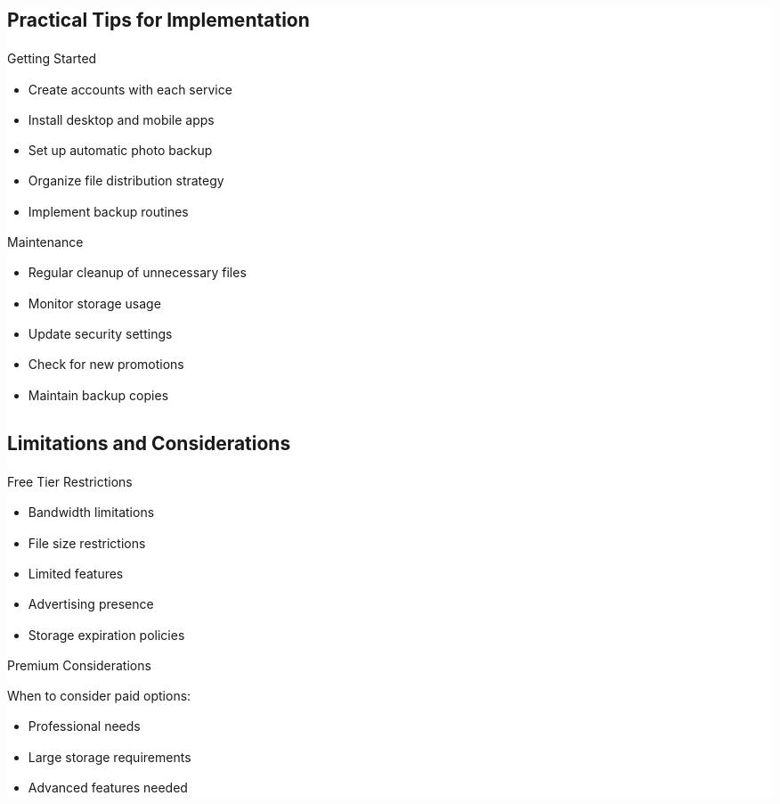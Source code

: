 
## Practical Tips for Implementation



Getting Started


* Create accounts with each service

* Install desktop and mobile apps

* Set up automatic photo backup

* Organize file distribution strategy

* Implement backup routines




Maintenance


* Regular cleanup of unnecessary files

* Monitor storage usage

* Update security settings

* Check for new promotions

* Maintain backup copies




## Limitations and Considerations



Free Tier Restrictions


* Bandwidth limitations

* File size restrictions

* Limited features

* Advertising presence

* Storage expiration policies




Premium Considerations



When to consider paid options:


* Professional needs

* Large storage requirements

* Advanced features needed
